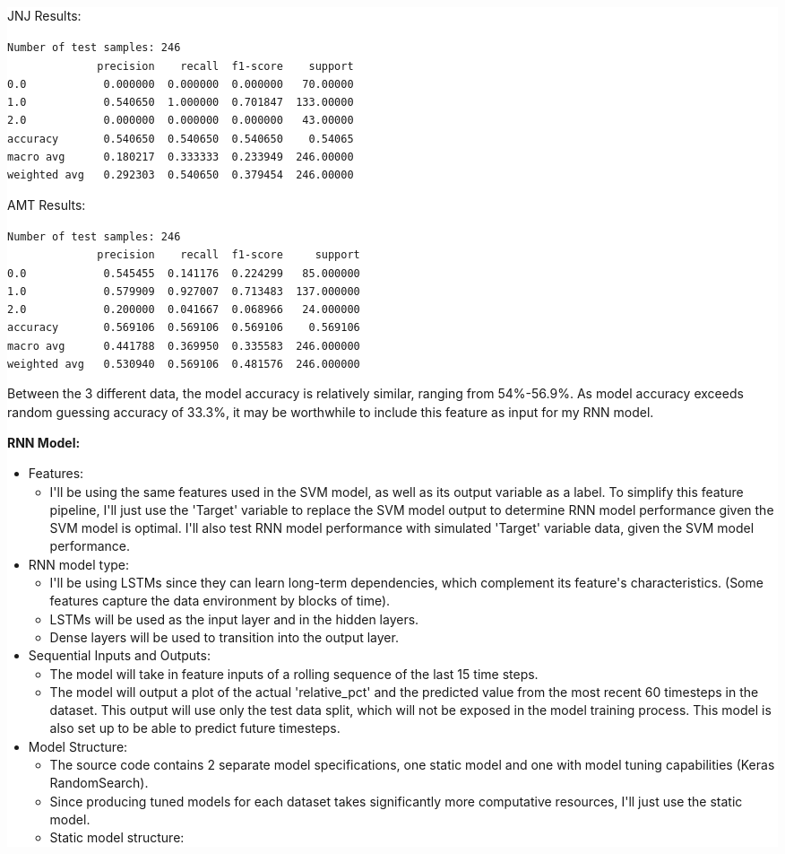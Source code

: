 JNJ Results:

```
Number of test samples: 246
              precision    recall  f1-score    support
0.0            0.000000  0.000000  0.000000   70.00000
1.0            0.540650  1.000000  0.701847  133.00000
2.0            0.000000  0.000000  0.000000   43.00000
accuracy       0.540650  0.540650  0.540650    0.54065
macro avg      0.180217  0.333333  0.233949  246.00000
weighted avg   0.292303  0.540650  0.379454  246.00000
```

AMT Results:

```
Number of test samples: 246
              precision    recall  f1-score     support
0.0            0.545455  0.141176  0.224299   85.000000
1.0            0.579909  0.927007  0.713483  137.000000
2.0            0.200000  0.041667  0.068966   24.000000
accuracy       0.569106  0.569106  0.569106    0.569106
macro avg      0.441788  0.369950  0.335583  246.000000
weighted avg   0.530940  0.569106  0.481576  246.000000
```

Between the 3 different data, the model accuracy is relatively similar, ranging from 54%-56.9%. As model accuracy exceeds random guessing accuracy of 33.3%, it may be worthwhile to include this feature as input for my RNN model.

**RNN Model:**

- Features:
  - I'll be using the same features used in the SVM model, as well as its output variable as a label. To simplify this feature pipeline, I'll just use the 'Target' variable to replace the SVM model output to determine RNN model performance given the SVM model is optimal. I'll also test RNN model performance with simulated 'Target' variable data, given the SVM model performance.
- RNN model type:
  - I'll be using LSTMs since they can learn long-term dependencies, which complement its feature's characteristics. (Some features capture the data environment by blocks of time).
  - LSTMs will be used as the input layer and in the hidden layers.
  - Dense layers will be used to transition into the output layer.
- Sequential Inputs and Outputs:
  - The model will take in feature inputs of a rolling sequence of the last 15 time steps.
  - The model will output a plot of the actual 'relative_pct' and the predicted value from the most recent 60 timesteps in the dataset. This output will use only the test data split, which will not be exposed in the model training process. This model is also set up to be able to predict future timesteps. 
- Model Structure:
  - The source code contains 2 separate model specifications, one static model and one with model tuning capabilities (Keras RandomSearch).
  - Since producing tuned models for each dataset takes significantly more computative resources, I'll just use the static model.
  - Static model structure:
